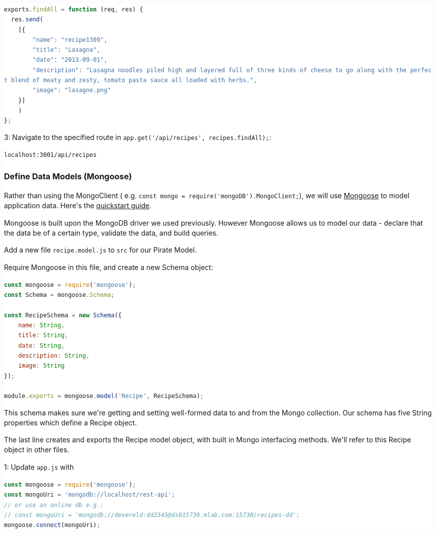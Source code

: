 ```js
exports.findAll = function (req, res) {
  res.send(
    [{
        "name": "recipe1309",
        "title": "Lasagna",
        "date": "2013-09-01",
        "description": "Lasagna noodles piled high and layered full of three kinds of cheese to go along with the perfect blend of meaty and zesty, tomato pasta sauce all loaded with herbs.",
        "image": "lasagne.png"
    }]
    )
};
```

3: Navigate to the specified route in `app.get('/api/recipes', recipes.findAll);`:

`localhost:3001/api/recipes`

### Define Data Models (Mongoose)

Rather than using the MongoClient ( e.g. `const mongo = require('mongoDB').MongoClient;`), we will use [Mongoose](http://mongoosejs.com) to model application data. Here's the [quickstart guide](http://mongoosejs.com/docs/).

Mongoose is built upon the MongoDB driver we used previously. However Mongoose allows us to model our data - declare that the data be of a certain type, validate the data, and build queries.

Add a new file `recipe.model.js` to `src` for our Pirate Model.

Require Mongoose in this file, and create a new Schema object:

```js
const mongoose = require('mongoose');
const Schema = mongoose.Schema;

const RecipeSchema = new Schema({
    name: String,
    title: String,
    date: String,
    description: String,
    image: String
});

module.exports = mongoose.model('Recipe', RecipeSchema);
```

This schema makes sure we're getting and setting well-formed data to and from the Mongo collection. Our schema has five String properties which define a Recipe object.

The last line creates and exports the Recipe model object, with built in Mongo interfacing methods. We'll refer to this Recipe object in other files.

1: Update `app.js` with

```js
const mongoose = require('mongoose');
const mongoUri = 'mongodb://localhost/rest-api';
// or use an online db e.g.:
// const mongoUri = 'mongodb://devereld:dd2345@ds015730.mlab.com:15730/recipes-dd';
mongoose.connect(mongoUri);
```
